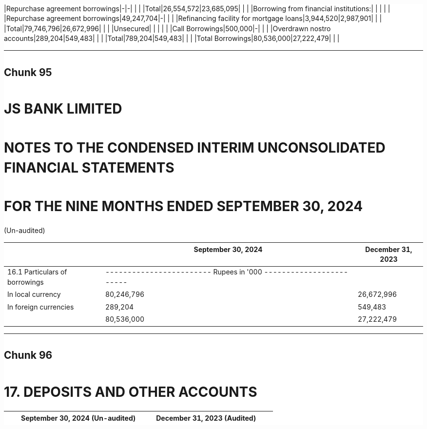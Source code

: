|Repurchase agreement borrowings|-|-| | |
|Total|26,554,572|23,685,095| | |
|Borrowing from financial institutions:| | | | |
|Repurchase agreement borrowings|49,247,704|-| | |
|Refinancing facility for mortgage loans|3,944,520|2,987,901| | |
|Total|79,746,796|26,672,996| | |
|Unsecured| | | | |
|Call Borrowings|500,000|-| | |
|Overdrawn nostro accounts|289,204|549,483| | |
|Total|789,204|549,483| | |
|Total Borrowings|80,536,000|27,222,479| | |

---

## Chunk 95

# JS BANK LIMITED

# NOTES TO THE CONDENSED INTERIM UNCONSOLIDATED FINANCIAL STATEMENTS

# FOR THE NINE MONTHS ENDED SEPTEMBER 30, 2024

(Un-audited)

| |September 30, 2024|December 31, 2023|
|---|---|---|
|16.1 Particulars of borrowings|------------------------ Rupees in '000 ------------------------| |
|In local currency|80,246,796|26,672,996|
|In foreign currencies|289,204|549,483|
| |80,536,000|27,222,479|

---

## Chunk 96

# 17. DEPOSITS AND OTHER ACCOUNTS

| | |September 30, 2024 (Un-audited)| | |December 31, 2023 (Audited)| | |
|---|---|---|---|---|---|---|---|
